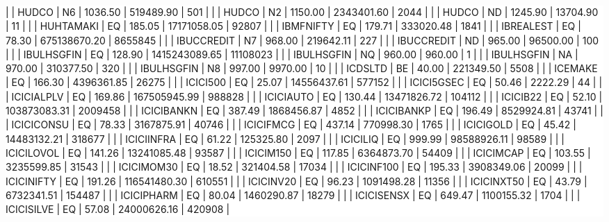 |  | HUDCO | N6 | 1036.50 | 519489.90 | 501 |
|  | HUDCO | N2 | 1150.00 | 2343401.60 | 2044 |
|  | HUDCO | ND | 1245.90 | 13704.90 | 11 |
|  | HUHTAMAKI | EQ | 185.05 | 17171058.05 | 92807 |
|  | IBMFNIFTY | EQ | 179.71 | 333020.48 | 1841 |
|  | IBREALEST | EQ | 78.30 | 675138670.20 | 8655845 |
|  | IBUCCREDIT | N7 | 968.00 | 219642.11 | 227 |
|  | IBUCCREDIT | ND | 965.00 | 96500.00 | 100 |
|  | IBULHSGFIN | EQ | 128.90 | 1415243089.65 | 11108023 |
|  | IBULHSGFIN | NQ | 960.00 | 960.00 | 1 |
|  | IBULHSGFIN | NA | 970.00 | 310377.50 | 320 |
|  | IBULHSGFIN | N8 | 997.00 | 9970.00 | 10 |
|  | ICDSLTD | BE | 40.00 | 221349.50 | 5508 |
|  | ICEMAKE | EQ | 166.30 | 4396361.85 | 26275 |
|  | ICICI500 | EQ | 25.07 | 14556437.61 | 577152 |
|  | ICICI5GSEC | EQ | 50.46 | 2222.29 | 44 |
|  | ICICIALPLV | EQ | 169.86 | 167505945.99 | 988828 |
|  | ICICIAUTO | EQ | 130.44 | 13471826.72 | 104112 |
|  | ICICIB22 | EQ | 52.10 | 103873083.31 | 2009458 |
|  | ICICIBANKN | EQ | 387.49 | 1868456.87 | 4852 |
|  | ICICIBANKP | EQ | 196.49 | 8529924.81 | 43741 |
|  | ICICICONSU | EQ | 78.33 | 3167875.91 | 40746 |
|  | ICICIFMCG | EQ | 437.14 | 770998.30 | 1765 |
|  | ICICIGOLD | EQ | 45.42 | 14483132.21 | 318677 |
|  | ICICIINFRA | EQ | 61.22 | 125325.80 | 2097 |
|  | ICICILIQ | EQ | 999.99 | 98588926.11 | 98589 |
|  | ICICILOVOL | EQ | 141.26 | 13241085.48 | 93587 |
|  | ICICIM150 | EQ | 117.85 | 6364873.70 | 54409 |
|  | ICICIMCAP | EQ | 103.55 | 3235599.85 | 31543 |
|  | ICICIMOM30 | EQ | 18.52 | 321404.58 | 17034 |
|  | ICICINF100 | EQ | 195.33 | 3908349.06 | 20099 |
|  | ICICINIFTY | EQ | 191.26 | 116541480.30 | 610551 |
|  | ICICINV20 | EQ | 96.23 | 1091498.28 | 11356 |
|  | ICICINXT50 | EQ | 43.79 | 6732341.51 | 154487 |
|  | ICICIPHARM | EQ | 80.04 | 1460290.87 | 18279 |
|  | ICICISENSX | EQ | 649.47 | 1100155.32 | 1704 |
|  | ICICISILVE | EQ | 57.08 | 24000626.16 | 420908 |